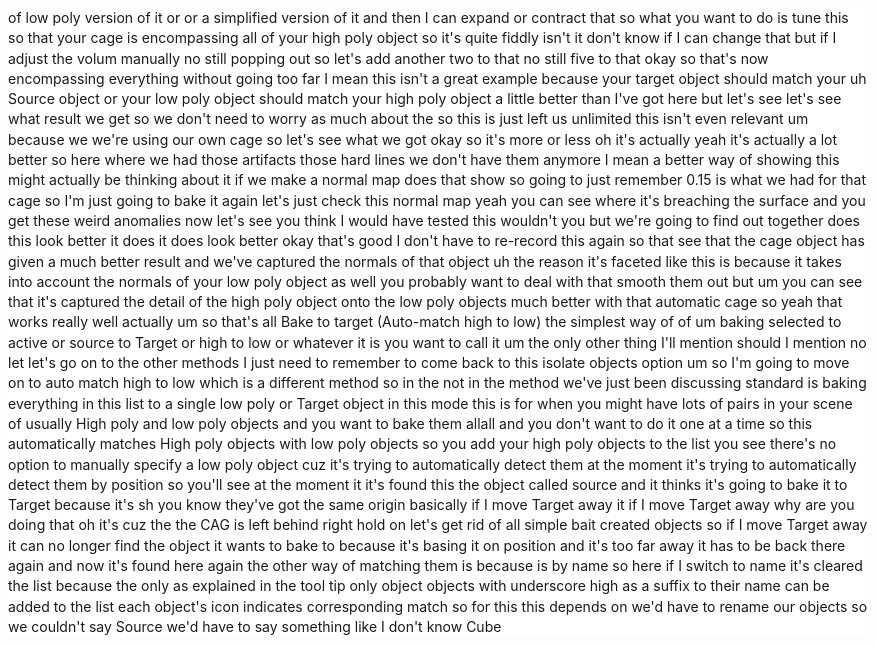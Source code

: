 of low poly version of it or or a simplified version of it and then I can expand or contract that so what you want
to do is tune this so that your cage is
encompassing all of your high poly object so it's quite fiddly isn't it
don't know if I can change that but if I adjust the volum manually
no still popping out so let's add another two to that no still five to
that okay so that's now encompassing everything without going too far I mean
this isn't a great example because your target object should match your uh Source object or your low poly
object should match your high poly object a little better than I've got here but let's see let's see what result
we get so we don't need to worry as much about the so this is just left us unlimited this isn't even relevant um
because we we're using our own cage so let's see what we got okay so it's more or less oh it's
actually yeah it's actually a lot better so here where we had those artifacts those hard lines we don't have
them anymore I mean a better way of showing this might actually be thinking about it if we make a normal map does
that show so going to just remember 0.15 is what we had for that cage so I'm just going to bake it
again let's just check this normal map yeah you can see where it's
breaching the surface and you get these weird anomalies now let's
see you think I would have tested this wouldn't you but we're going to find out together does this look better it does
it does look better okay that's good I don't have to re-record this again so that see that the cage object has given
a much better result and we've captured the normals of that object uh the reason it's faceted like this is because it
takes into account the normals of your low poly object as well you probably want to deal with that smooth them out
but um you can see that it's captured the detail of the high poly object onto the low poly objects much better with
that automatic cage so yeah that works really well actually um so that's all
Bake to target (Auto-match high to low)
the simplest way of of um baking selected to active or source to Target
or high to low or whatever it is you want to call it um the only other thing
I'll mention should I mention no let let's go on to the other methods I just need to
remember to come back to this isolate objects option um so I'm going to move on to auto match high to low which is a
different method so in the not in the method we've just been discussing standard is baking everything in this
list to a single low poly or Target object in this mode this is for when you
might have lots of pairs in your scene of usually High poly and low poly
objects and you want to bake them allall and you don't want to do it one at a time so this automatically matches High
poly objects with low poly objects so you add your high poly objects to the list you see there's no option to
manually specify a low poly object cuz it's trying to automatically detect them
at the moment it's trying to automatically detect them by position so
you'll see at the moment it it's found this the object called source and it thinks it's going to bake it to Target
because it's sh you know they've got the same origin basically if I move Target
away it if I move Target
away why are you doing that oh it's cuz the the CAG is left behind right hold
on let's get rid of all simple bait created objects so if I move Target away
it can no longer find the object it wants to bake to because it's basing it on position and it's too far away it has
to be back there again and now it's found here again the other way of matching them is because is by
name so here if I switch to name it's cleared the list because the only as
explained in the tool tip only object objects with underscore high as a suffix to their name can be added to the list
each object's icon indicates corresponding match so for this this depends on we'd have to rename our
objects so we couldn't say Source we'd have to say something like I don't know Cube